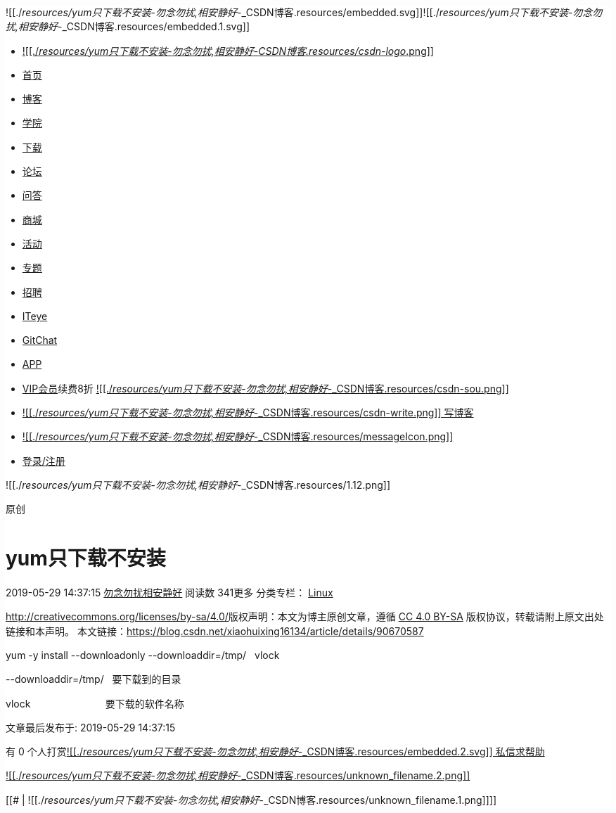 
![[./_resources/yum只下载不安装_-_勿念勿扰,相安静好_-_CSDN博客.resources/embedded.svg]]![[./_resources/yum只下载不安装_-_勿念勿扰,相安静好_-_CSDN博客.resources/embedded.1.svg]]

*   [![[./_resources/yum只下载不安装_-_勿念勿扰,相安静好_-_CSDN博客.resources/csdn-logo_.png]]](https://www.csdn.net/)
*   [首页](https://www.csdn.net/)
*   [博客](https://blog.csdn.net/)
*   [学院](https://edu.csdn.net/)
*   [下载](https://download.csdn.net/)
*   [论坛](https://bbs.csdn.net/)
*   [问答](https://ask.csdn.net/)
*   [商城](https://h5.youzan.com/v2/showcase/homepage?alias=BUj3rrGa2J&ps=760)
*   [活动](https://huiyi.csdn.net/)
*   [专题](https://spec.csdn.net/)
*   [招聘](http://job.csdn.net/)
*   [ITeye](http://www.iteye.com/)
*   [GitChat](https://gitbook.cn/?ref=csdn)
*   [APP](https://www.csdn.net/apps/download?code=pc_1555579859)
*   [VIP会员](https://mall.csdn.net/vip)续费8折
 [![[./_resources/yum只下载不安装_-_勿念勿扰,相安静好_-_CSDN博客.resources/csdn-sou.png]]](https://so.csdn.net/so/) 

*    [![[./_resources/yum只下载不安装_-_勿念勿扰,相安静好_-_CSDN博客.resources/csdn-write.png]] 写博客](https://mp.csdn.net/postedit)
*   [![[./_resources/yum只下载不安装_-_勿念勿扰,相安静好_-_CSDN博客.resources/messageIcon.png]]](https://i.csdn.net/#/msg/index)
*   [登录/注册](https://passport.csdn.net/account/login)

![[./_resources/yum只下载不安装_-_勿念勿扰,相安静好_-_CSDN博客.resources/1.12.png]]

原创

# yum只下载不安装

2019-05-29 14:37:15 [勿念勿扰相安静好](https://me.csdn.net/xiaohuixing16134) 阅读数 341更多
分类专栏： [Linux](https://blog.csdn.net/xiaohuixing16134/category_7958282.html)

<http://creativecommons.org/licenses/by-sa/4.0/>版权声明：本文为博主原创文章，遵循 [CC 4.0 BY-SA](http://creativecommons.org/licenses/by-sa/4.0/) 版权协议，转载请附上原文出处链接和本声明。
本文链接：<https://blog.csdn.net/xiaohuixing16134/article/details/90670587>

yum -y install --downloadonly --downloaddir=/tmp/   vlock

\--downloaddir=/tmp/   要下载到的目录

vlock                           要下载的软件名称

文章最后发布于: 2019-05-29 14:37:15

有 0 个人打赏[![[./_resources/yum只下载不安装_-_勿念勿扰,相安静好_-_CSDN博客.resources/embedded.2.svg]]
私信求帮助](https://im.csdn.net/im/main.html?userName=xiaohuixing16134)

[![[./_resources/yum只下载不安装_-_勿念勿扰,相安静好_-_CSDN博客.resources/unknown_filename.2.png]]](http://mssp.baidu.com/)

[[# | ![[./_resources/yum只下载不安装_-_勿念勿扰,相安静好_-_CSDN博客.resources/unknown_filename.1.png]]]]
